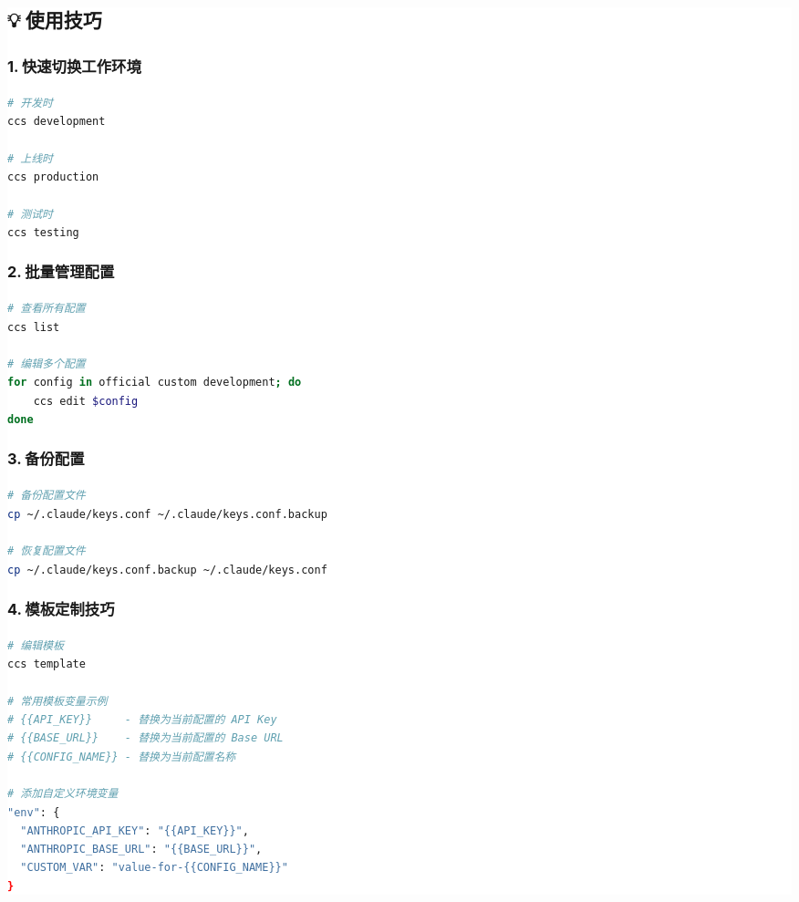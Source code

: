 ## 💡 使用技巧

### 1. 快速切换工作环境

```bash
# 开发时
ccs development

# 上线时  
ccs production

# 测试时
ccs testing
```

### 2. 批量管理配置

```bash
# 查看所有配置
ccs list

# 编辑多个配置
for config in official custom development; do
    ccs edit $config
done
```

### 3. 备份配置

```bash
# 备份配置文件
cp ~/.claude/keys.conf ~/.claude/keys.conf.backup

# 恢复配置文件  
cp ~/.claude/keys.conf.backup ~/.claude/keys.conf
```

### 4. 模板定制技巧

```bash
# 编辑模板
ccs template

# 常用模板变量示例
# {{API_KEY}}     - 替换为当前配置的 API Key
# {{BASE_URL}}    - 替换为当前配置的 Base URL
# {{CONFIG_NAME}} - 替换为当前配置名称

# 添加自定义环境变量
"env": {
  "ANTHROPIC_API_KEY": "{{API_KEY}}",
  "ANTHROPIC_BASE_URL": "{{BASE_URL}}",
  "CUSTOM_VAR": "value-for-{{CONFIG_NAME}}"
}
```
